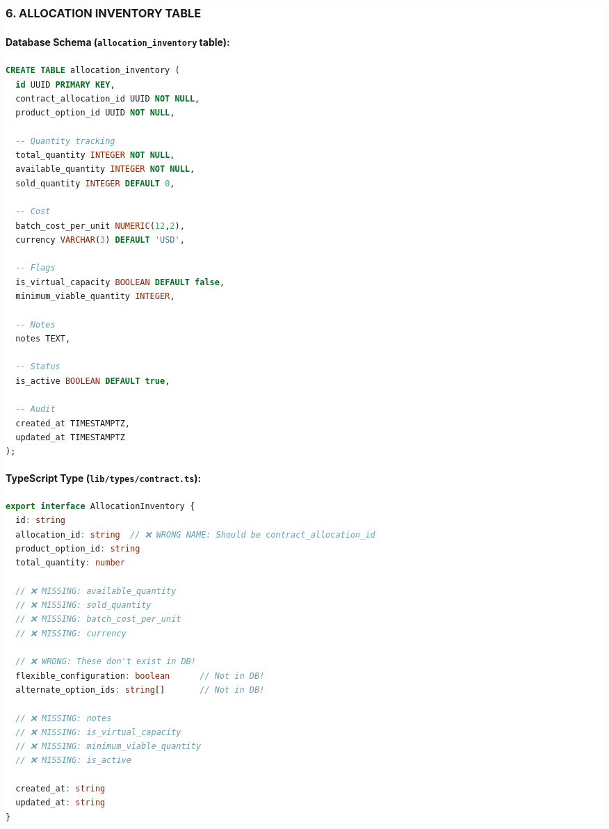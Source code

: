 
### 6. ALLOCATION INVENTORY TABLE

#### Database Schema (`allocation_inventory` table):
```sql
CREATE TABLE allocation_inventory (
  id UUID PRIMARY KEY,
  contract_allocation_id UUID NOT NULL,
  product_option_id UUID NOT NULL,
  
  -- Quantity tracking
  total_quantity INTEGER NOT NULL,
  available_quantity INTEGER NOT NULL,
  sold_quantity INTEGER DEFAULT 0,
  
  -- Cost
  batch_cost_per_unit NUMERIC(12,2),
  currency VARCHAR(3) DEFAULT 'USD',
  
  -- Flags
  is_virtual_capacity BOOLEAN DEFAULT false,
  minimum_viable_quantity INTEGER,
  
  -- Notes
  notes TEXT,
  
  -- Status
  is_active BOOLEAN DEFAULT true,
  
  -- Audit
  created_at TIMESTAMPTZ,
  updated_at TIMESTAMPTZ
);
```

#### TypeScript Type (`lib/types/contract.ts`):
```typescript
export interface AllocationInventory {
  id: string
  allocation_id: string  // ❌ WRONG NAME: Should be contract_allocation_id
  product_option_id: string
  total_quantity: number
  
  // ❌ MISSING: available_quantity
  // ❌ MISSING: sold_quantity
  // ❌ MISSING: batch_cost_per_unit
  // ❌ MISSING: currency
  
  // ❌ WRONG: These don't exist in DB!
  flexible_configuration: boolean      // Not in DB!
  alternate_option_ids: string[]       // Not in DB!
  
  // ❌ MISSING: notes
  // ❌ MISSING: is_virtual_capacity
  // ❌ MISSING: minimum_viable_quantity
  // ❌ MISSING: is_active
  
  created_at: string
  updated_at: string
}
```
